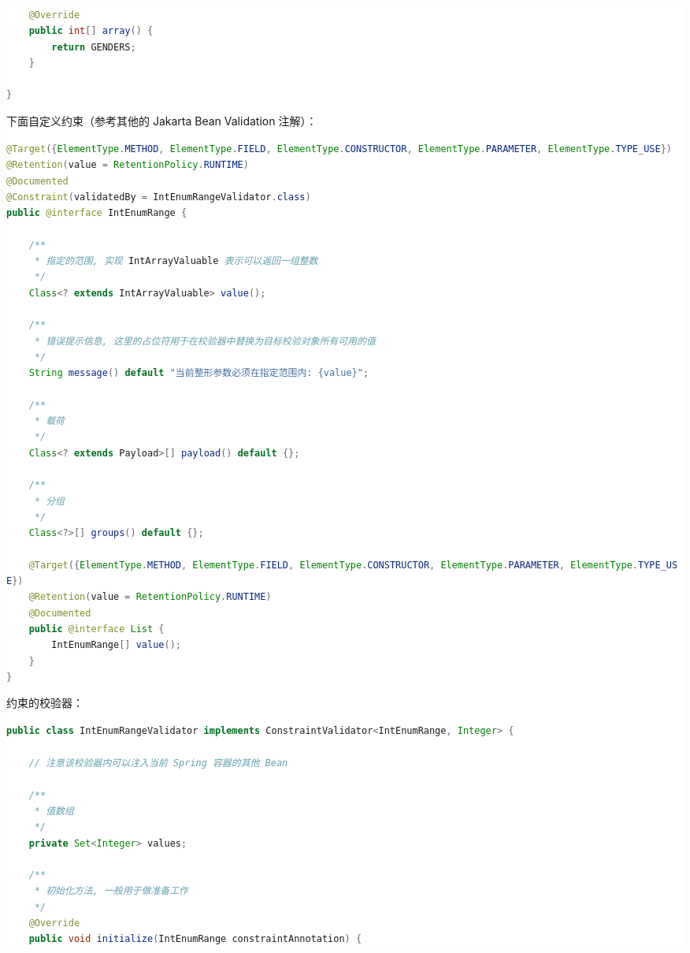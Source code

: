 ```java
    @Override
    public int[] array() {
        return GENDERS;
    }
    
}
```

下面自定义约束（参考其他的 Jakarta Bean Validation 注解）：

```java
@Target({ElementType.METHOD, ElementType.FIELD, ElementType.CONSTRUCTOR, ElementType.PARAMETER, ElementType.TYPE_USE})
@Retention(value = RetentionPolicy.RUNTIME)
@Documented
@Constraint(validatedBy = IntEnumRangeValidator.class)
public @interface IntEnumRange {

    /**
     * 指定的范围, 实现 IntArrayValuable 表示可以返回一组整数
     */
    Class<? extends IntArrayValuable> value();

    /**
     * 错误提示信息, 这里的占位符用于在校验器中替换为目标校验对象所有可用的值
     */
    String message() default "当前整形参数必须在指定范围内: {value}";

    /**
     * 载荷
     */
    Class<? extends Payload>[] payload() default {};

    /**
     * 分组
     */
    Class<?>[] groups() default {};

    @Target({ElementType.METHOD, ElementType.FIELD, ElementType.CONSTRUCTOR, ElementType.PARAMETER, ElementType.TYPE_USE})
    @Retention(value = RetentionPolicy.RUNTIME)
    @Documented
    public @interface List {
        IntEnumRange[] value();
    }
}
```

约束的校验器：

```java
public class IntEnumRangeValidator implements ConstraintValidator<IntEnumRange, Integer> {

    // 注意该校验器内可以注入当前 Spring 容器的其他 Bean
    
    /**
     * 值数组
     */
    private Set<Integer> values;

    /**
     * 初始化方法, 一般用于做准备工作
     */
    @Override
    public void initialize(IntEnumRange constraintAnnotation) {
```